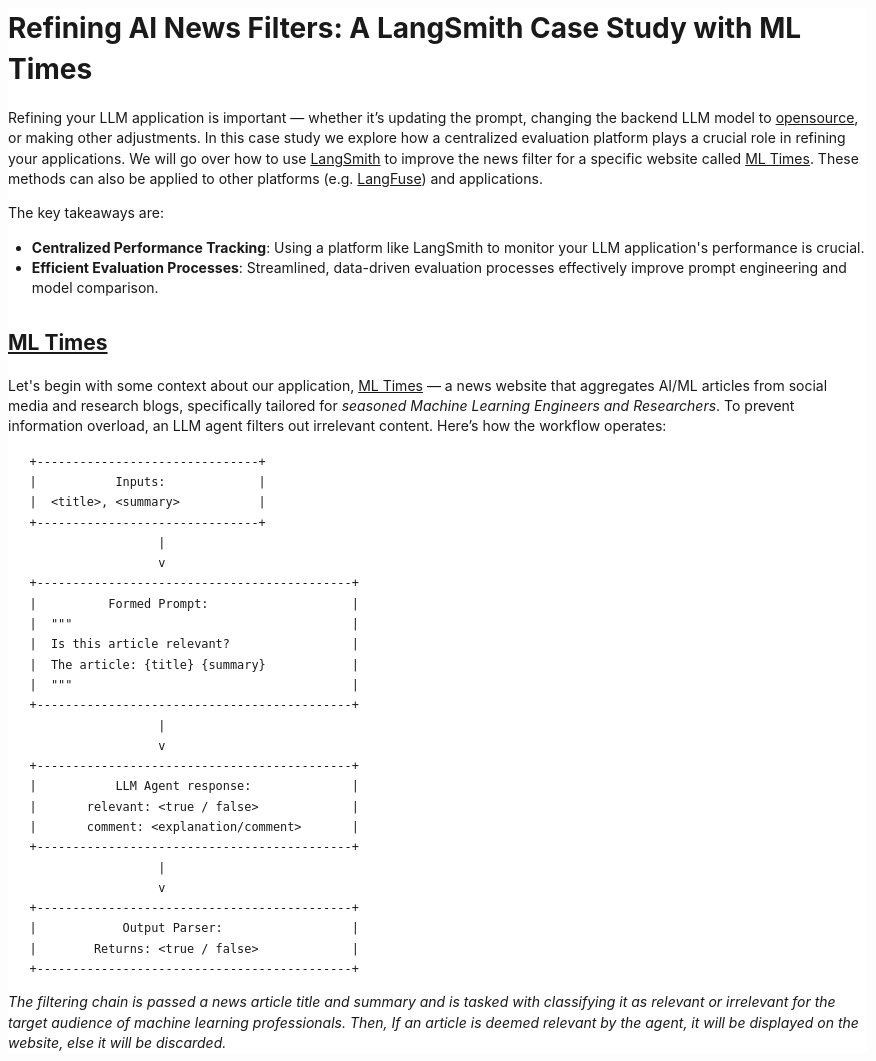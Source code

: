 # Refining AI News Filters: A LangSmith Case Study with ML Times

Refining your LLM application is important — whether it’s updating the prompt, changing the backend LLM model to [opensource](https://docs.lambdalabs.com/on-demand-cloud/using-the-lambda-chat-completions-api), or making other adjustments. In this case study we explore how a centralized evaluation platform plays a crucial role in refining your applications. We will go over how to use [LangSmith](https://www.langchain.com/langsmith) to improve the news filter for a specific website called [ML Times](https://news.lambdalabs.com/). These methods can also be applied to other platforms (e.g. [LangFuse](https://langfuse.com/faq/all/langsmith-alternative)) and applications.

The key takeaways are:
* __Centralized Performance Tracking__: Using a platform like LangSmith to monitor your LLM application's performance is crucial.
* __Efficient Evaluation Processes__: Streamlined, data-driven evaluation processes effectively improve prompt engineering and model comparison.

## [ML Times](https://news.lambdalabs.com/)

Let's begin with some context about our application, [ML Times](https://news.lambdalabs.com/news/today) — a news website that aggregates AI/ML articles from social media and research blogs, specifically tailored for _seasoned Machine Learning Engineers and Researchers_. To prevent information overload, an LLM agent filters out irrelevant content. Here’s how the workflow operates:

```
   +-------------------------------+
   |           Inputs:             |
   |  <title>, <summary>           |
   +-------------------------------+
                     |
                     v
   +--------------------------------------------+
   |          Formed Prompt:                    |
   |  """                                       |
   |  Is this article relevant?                 |
   |  The article: {title} {summary}            |
   |  """                                       |
   +--------------------------------------------+
                     |
                     v
   +--------------------------------------------+
   |           LLM Agent response:              |
   |       relevant: <true / false>             |
   |       comment: <explanation/comment>       |
   +--------------------------------------------+
                     |
                     v
   +--------------------------------------------+
   |            Output Parser:                  |
   |        Returns: <true / false>             |
   +--------------------------------------------+
```
*The filtering chain is passed a news article title and summary and is tasked with classifying it as relevant or irrelevant for the target audience of machine learning professionals. Then, If an article is deemed relevant by the agent, it will be displayed on the website, else it will be discarded.*
